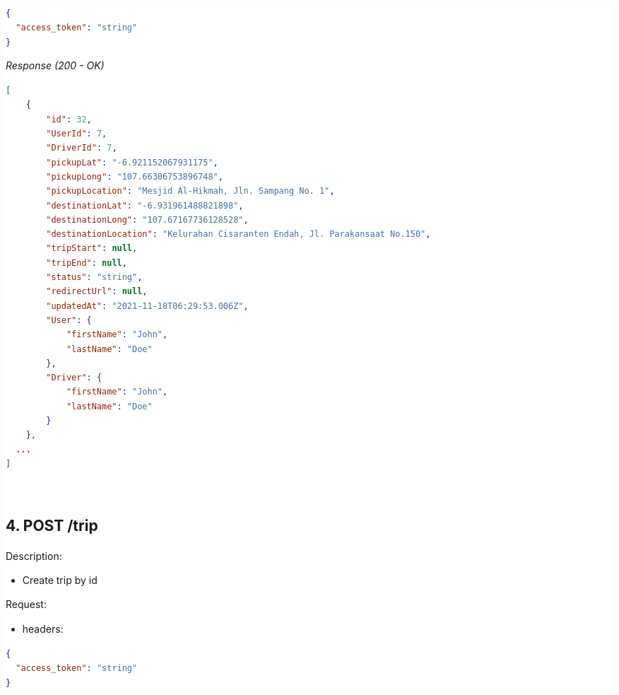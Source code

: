 ```json
{
  "access_token": "string"
}
```

_Response (200 - OK)_

```json
[
    {
        "id": 32,
        "UserId": 7,
        "DriverId": 7,
        "pickupLat": "-6.921152067931175",
        "pickupLong": "107.66306753896748",
        "pickupLocation": "Mesjid Al-Hikmah, Jln. Sampang No. 1",
        "destinationLat": "-6.931961488821898",
        "destinationLong": "107.67167736128528",
        "destinationLocation": "Kelurahan Cisaranten Endah, Jl. Parakansaat No.150",
        "tripStart": null,
        "tripEnd": null,
        "status": "string",
        "redirectUrl": null,
        "updatedAt": "2021-11-18T06:29:53.006Z",
        "User": {
            "firstName": "John",
            "lastName": "Doe"
        },
        "Driver": {
            "firstName": "John",
            "lastName": "Doe"
        }
    },
  ...
]
```
&nbsp;

## 4. POST /trip

Description:

- Create trip by id

Request:

- headers:

```json
{
  "access_token": "string"
}
```
